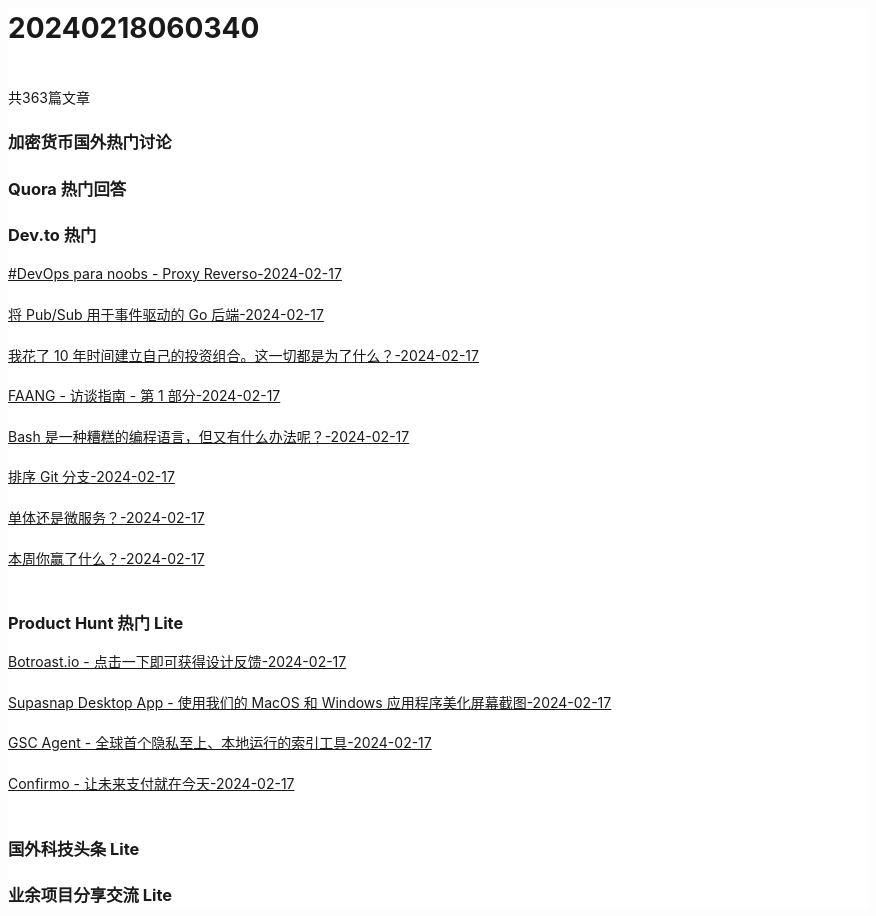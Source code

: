 <h1>20240218060340</h1><br/>共363篇文章


###  加密货币国外热门讨论







###  Quora 热门回答







###  Dev.to 热门

<a target=_blank rel=nofollow href="https://dev.to/camilacodes/devops-para-noobs-proxy-reverso-1lg0" >#DevOps para noobs - Proxy Reverso-2024-02-17</a><br/><br/><a target=_blank rel=nofollow href="https://dev.to/encore/using-pubsub-for-event-driven-go-backends-55h3" >将 Pub/Sub 用于事件驱动的 Go 后端-2024-02-17</a><br/><br/><a target=_blank rel=nofollow href="https://dev.to/isaacdlyman/ive-spent-10-years-building-my-portfolio-what-was-it-all-for-16dp" >我花了 10 年时间建立自己的投资组合。这一切都是为了什么？-2024-02-17</a><br/><br/><a target=_blank rel=nofollow href="https://dev.to/hugaomarques/faang-guia-descomplicado-de-entrevistas-parte-1-3di0" >FAANG - 访谈指南 - 第 1 部分-2024-02-17</a><br/><br/><a target=_blank rel=nofollow href="https://dev.to/jmfayard/bash-is-a-terrible-programming-language-but-whats-the-alternative--oc2" >Bash 是一种糟糕的编程语言，但又有什么办法呢？-2024-02-17</a><br/><br/><a target=_blank rel=nofollow href="https://dev.to/cassidoo/sorting-git-branches-lbp" >排序 Git 分支-2024-02-17</a><br/><br/><a target=_blank rel=nofollow href="https://dev.to/yokwejuste/monolithic-or-microservices-47ga" >单体还是微服务？-2024-02-17</a><br/><br/><a target=_blank rel=nofollow href="https://dev.to/devteam/what-was-your-win-this-week-5f0l" >本周你赢了什么？-2024-02-17</a><br/><br/>





###  Product Hunt 热门 Lite

<a target=_blank rel=nofollow href="https://www.botroast.io/" >Botroast.io - 点击一下即可获得设计反馈-2024-02-17</a><br/><br/><a target=_blank rel=nofollow href="https://supasnap.com/desktop-app" >Supasnap Desktop App - 使用我们的 MacOS 和 Windows 应用程序美化屏幕截图-2024-02-17</a><br/><br/><a target=_blank rel=nofollow href="https://aiseotool.io/gscagent" >GSC Agent - 全球首个隐私至上、本地运行的索引工具-2024-02-17</a><br/><br/><a target=_blank rel=nofollow href="https://confirmo.net/" >Confirmo - 让未来支付就在今天-2024-02-17</a><br/><br/>





###  国外科技头条 Lite







###  业余项目分享交流 Lite



